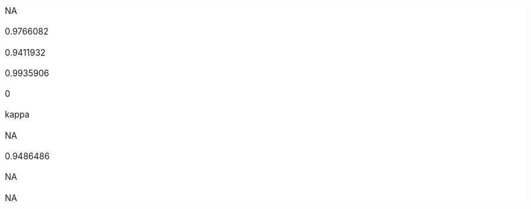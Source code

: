 </td>

<td style="text-align:left;">

NA

</td>

<td style="text-align:right;">

0.9766082

</td>

<td style="text-align:right;">

0.9411932

</td>

<td style="text-align:right;">

0.9935906

</td>

<td style="text-align:right;">

0

</td>

</tr>

<tr>

<td style="text-align:left;">

kappa

</td>

<td style="text-align:left;">

NA

</td>

<td style="text-align:right;">

0.9486486

</td>

<td style="text-align:right;">

NA

</td>

<td style="text-align:right;">

NA

</td>
